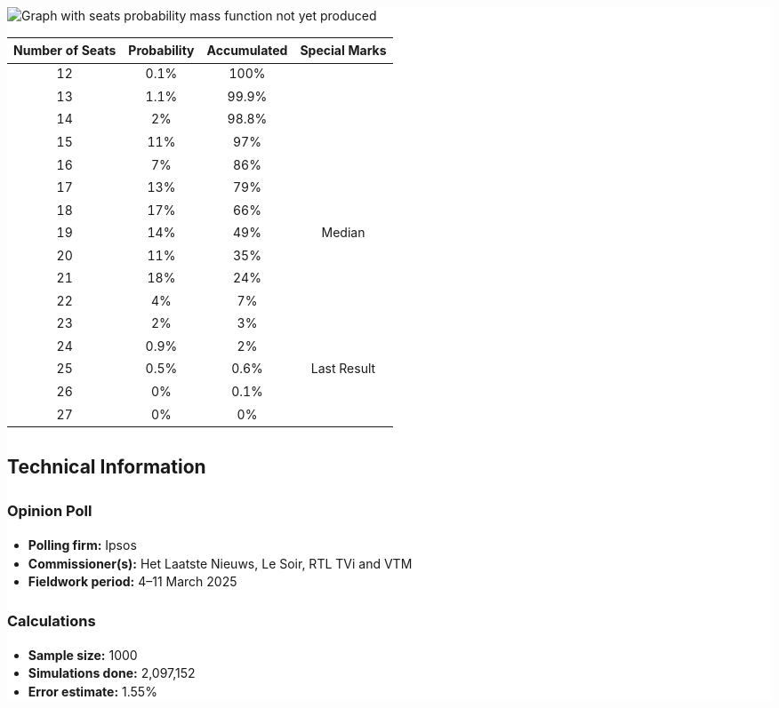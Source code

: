 ![Graph with seats probability mass function not yet produced](2025-03-11-Ipsos-coalitions-seats-pmf-cdv–vld.png "Seats Probability Mass Function")

| Number of Seats | Probability | Accumulated | Special Marks |
|:---------------:|:-----------:|:-----------:|:-------------:|
| 12 | 0.1% | 100% |  |
| 13 | 1.1% | 99.9% |  |
| 14 | 2% | 98.8% |  |
| 15 | 11% | 97% |  |
| 16 | 7% | 86% |  |
| 17 | 13% | 79% |  |
| 18 | 17% | 66% |  |
| 19 | 14% | 49% | Median |
| 20 | 11% | 35% |  |
| 21 | 18% | 24% |  |
| 22 | 4% | 7% |  |
| 23 | 2% | 3% |  |
| 24 | 0.9% | 2% |  |
| 25 | 0.5% | 0.6% | Last Result |
| 26 | 0% | 0.1% |  |
| 27 | 0% | 0% |  |


## Technical Information

### Opinion Poll

+ **Polling firm:** Ipsos
+ **Commissioner(s):** Het Laatste Nieuws, Le Soir, RTL TVi and VTM
+ **Fieldwork period:** 4–11 March 2025

### Calculations

+ **Sample size:** 1000
+ **Simulations done:** 2,097,152
+ **Error estimate:** 1.55%

